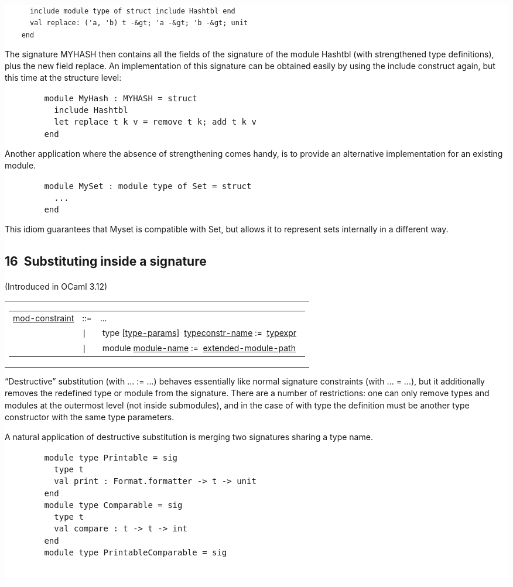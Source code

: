           include module type of struct include Hashtbl end
          val replace: ('a, 'b) t -&gt; 'a -&gt; 'b -&gt; unit
        end
</pre><p>The signature <span class="c007">MYHASH</span> then contains all the fields of the signature
of the module <span class="c007">Hashtbl</span> (with strengthened type definitions), plus the
new field <span class="c007">replace</span>. An implementation of this signature can be
obtained easily by using the <span class="c008">include</span> construct again, but this
time at the structure level:
</p><pre>        module MyHash : MYHASH = struct
          include Hashtbl
          let replace t k v = remove t k; add t k v
        end
</pre><p>
Another application where the absence of strengthening comes handy, is
to provide an alternative implementation for an existing module.
</p><pre>        module MySet : module type of Set = struct
          ...
        end
</pre><p>This idiom guarantees that <span class="c007">Myset</span> is compatible with Set, but allows
it to represent sets internally in a different way.</p>
<h2 class="section" id="sec234">16&nbsp;&nbsp;Substituting inside a signature</h2>
<p>
<a id="hevea_manual.kwd192"></a>
<a id="hevea_manual.kwd193"></a>
<a id="hevea_manual.kwd194"></a></p><p>(Introduced in OCaml 3.12)</p><table class="display dcenter"><tbody><tr class="c026"><td class="dcell"><table class="c002 cellpading0"><tbody><tr><td class="c025">
<a class="syntax" href="modtypes.html#mod-constraint"><span class="c014">mod-constraint</span></a></td><td class="c022">::=</td><td class="c024">
...
&nbsp;</td></tr>
<tr><td class="c025">&nbsp;</td><td class="c022">∣</td><td class="c024">&nbsp;<span class="c008">type</span>&nbsp;[<a class="syntax" href="typedecl.html#type-params"><span class="c014">type-params</span></a>]&nbsp;&nbsp;<a class="syntax" href="names.html#typeconstr-name"><span class="c014">typeconstr-name</span></a>&nbsp;<span class="c008">:=</span>&nbsp;&nbsp;<a class="syntax" href="types.html#typexpr"><span class="c014">typexpr</span></a>
&nbsp;</td></tr>
<tr><td class="c025">&nbsp;</td><td class="c022">∣</td><td class="c024">&nbsp;<span class="c008">module</span>&nbsp;<a class="syntax" href="names.html#module-name"><span class="c014">module-name</span></a>&nbsp;<span class="c008">:=</span>&nbsp;&nbsp;<a class="syntax" href="names.html#extended-module-path"><span class="c014">extended-module-path</span></a>
</td></tr>
</tbody></table></td></tr>
</tbody></table><p>“Destructive” substitution (<span class="c008">with</span> ... <span class="c008">:=</span> ...) behaves essentially like
normal signature constraints (<span class="c008">with</span> ... <span class="c008">=</span> ...), but it additionally removes
the redefined type or module from the signature. There are a number of
restrictions: one can only remove types and modules at the outermost
level (not inside submodules), and in the case of <span class="c008">with type</span> the
definition must be another type constructor with the same type
parameters.</p><p>A natural application of destructive substitution is merging two
signatures sharing a type name.
</p><pre>        module type Printable = sig
          type t
          val print : Format.formatter -&gt; t -&gt; unit
        end
        module type Comparable = sig
          type t
          val compare : t -&gt; t -&gt; int
        end
        module type PrintableComparable = sig